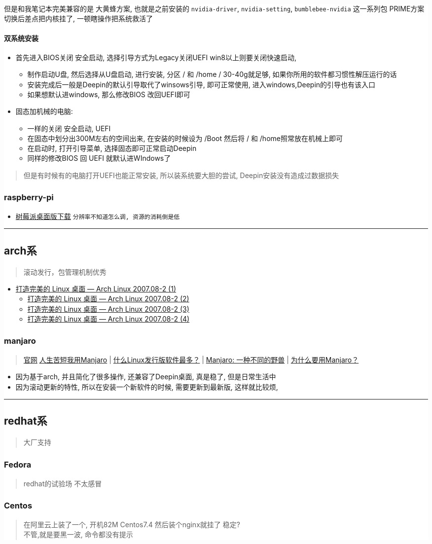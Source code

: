 但是和我笔记本完美兼容的是 大黄蜂方案, 也就是之前安装的 `nvidia-driver`, `nvidia-setting`, `bumblebee-nvidia` 这一系列包
PRIME方案切换后差点把内核挂了, 一顿瞎操作把系统救活了

#### 双系统安装
- 首先进入BIOS关闭 安全启动, 选择引导方式为Legacy关闭UEFI win8以上则要关闭快速启动, 
    - 制作启动U盘, 然后选择从U盘启动, 进行安装, 分区 / 和 /home / 30-40g就足够, 如果你所用的软件都习惯性解压运行的话
    - 安装完成后一般是Deepin的默认引导取代了winsows引导, 即可正常使用, 进入windows,Deepin的引导也有该入口
    - 如果想默认进windows, 那么修改BIOS 改回UEFI即可

- 固态加机械的电脑:
    - 一样的关闭 安全启动, UEFI 
    - 在固态中划分出300M左右的空间出来, 在安装的时候设为 /Boot 然后将 / 和 /home照常放在机械上即可
    - 在启动时, 打开引导菜单, 选择固态即可正常启动Deepin
    - 同样的修改BIOS 回 UEFI 就默认进WIndows了

> 但是有时候有的电脑打开UEFI也能正常安装, 所以装系统要大胆的尝试, Deepin安装没有造成过数据损失

### raspberry-pi
- [树莓派桌面版下载](https://www.raspberrypi.org/downloads/raspberry-pi-desktop/) `分辨率不知道怎么调, 资源的消耗倒是低`

******************
## arch系
> 滚动发行，包管理机制优秀

- [打造完美的 Linux 桌面 — Arch Linux 2007.08-2 (1)](https://linuxtoy.org/archives/the-perfect-linux-desktop-arch-linux-2007-08-2-1.html)
    - [打造完美的 Linux 桌面 — Arch Linux 2007.08-2 (2)](https://linuxtoy.org/archives/the-perfect-linux-desktop-arch-linux-2007-08-2-2.html)
    - [打造完美的 Linux 桌面 — Arch Linux 2007.08-2 (3)](https://linuxtoy.org/archives/the-perfect-linux-desktop-arch-linux-2007-08-2-3.html)
    - [打造完美的 Linux 桌面 — Arch Linux 2007.08-2 (4)](https://linuxtoy.org/archives/the-perfect-linux-desktop-arch-linux-2007-08-2-4.html)
    
### manjaro
> [官网](https://manjaro.org/community-editions/)
> [人生苦短我用Manjaro](https://www.manjaro.cn/451) | [什么Linux发行版软件最多？](https://www.lulinux.com/archives/2787)
> | [Manjaro: 一种不同的野兽](https://www.manjaro.cn/195) | [为什么要用Manjaro？](https://www.manjaro.cn/150)

- 因为基于arch, 并且简化了很多操作, 还兼容了Deepin桌面, 真是稳了, 但是日常生活中
- 因为滚动更新的特性, 所以在安装一个新软件的时候, 需要更新到最新版, 这样就比较烦, 

****************************
## redhat系
> 大厂支持
### Fedora
> redhat的试验场 不太感冒

### Centos
> 在阿里云上装了一个, 开机82M Centos7.4 然后装个nginx就挂了 稳定?  
> 不管,就是要黑一波, 命令都没有提示
